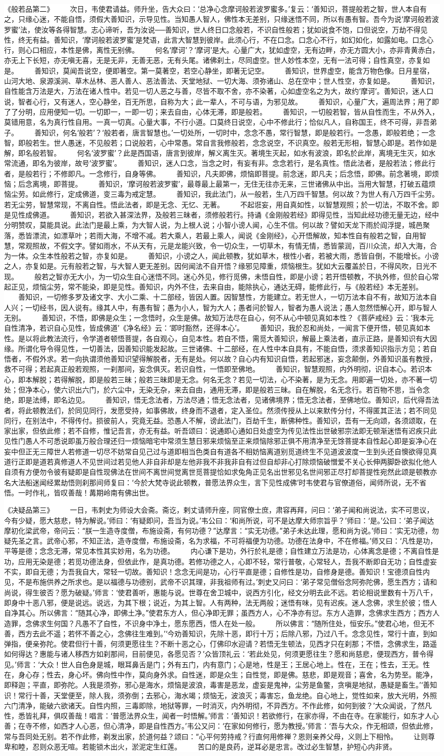 

《般若品第二》
　　次日，韦使君请益。师升坐，告大众曰：‘总净心念摩诃般若波罗蜜多。’复云：‘善知识，菩提般若之智，世人本自有之，只缘心迷，不能自悟，须假大善知识，示导见性。当知愚人智人，佛性本无差别，只缘迷悟不同，所以有愚有智。吾今为说‘摩诃般若波罗蜜’法，使汝等各得智慧。志心谛听，吾为汝说──善知识，世人终日口念般若，不识自性般若；犹如说食不饱，口但说空，万劫不得见性，终无有益。善知识，‘摩诃般若波罗蜜’是梵语，此言大智慧到彼岸。此须心行，不在口念。口念心不行，如幻如化，如露如电。口念心行，则心口相应，本性是佛，离性无别佛。
　　何名‘摩诃’？‘摩诃’是大。心量广大，犹如虚空，无有边畔，亦无方圆大小，亦非青黄赤白，亦无上下长短，亦无嗔无喜，无是无非，无善无恶，无有头尾。诸佛刹土，尽同虚空。世人妙性本空，无有一法可得；自性真空，亦复如是。
　　善知识，莫闻吾说空，便即著空。第一莫著空，若空心静坐，即著无记空。
　　善知识，世界虚空，能含万物色像。日月星宿，山河大地、泉源溪涧、草木丛林、恶人善人、恶法善法、天堂地狱、一切大海、须弥诸山、总在空中；世人性空，亦复如是。
　　善知识，自性能含万法是大，万法在诸人性中。若见一切人恶之与善，尽皆不取不舍，亦不染著，心如虚空名之为大，故约‘摩诃’。善知识，迷人口说，智者心行，又有迷人，空心静坐，百无所思，自称为大；此一辈人，不可与语，为邪见故。
　　善知识，心量广大，遍周法界；用了即了了分明，应用便知一切。一切即一，一即一切；来去自由，心体无滞，即是般若。
　　善知识，一切般若智，皆从自性而生，不从外入，莫错用意，名为真行性自用。一真一切真。心量大事，不行小道。口莫终日说空，心中不修此行；恰似凡人，自称国王，终不可得，非吾弟子。
　　善知识，何名‘般若’？‘般若者，唐言智慧也。’一切处所，一切时中，念念不愚，常行智慧，即是般若行。一念愚，即般若绝；一念智，即般若生。世人愚迷，不见般若；口说般若，心中常愚。常自言我修般若，念念说空，不识真空。般若无形相，智慧心即是。若作如是解，即名般若智。
　　何名‘波罗蜜’？此是西国语，唐言到彼岸，解义离生灭。著境生灭起，如水有波浪，即名於此岸，离境无生灭，如水常流通，即名为彼岸，故号‘波罗蜜’。
　　善知识，迷人口念，当念之时，有妄有非。念念若行，是名真性。悟此法者，是般若法；修此行者，是般若行；不修即凡。一念修行，自身等佛。
　　善知识，凡夫即佛，烦恼即菩提。前念迷，即凡夫；后念悟，即佛。前念著境，即烦恼；后念离境，即菩提。
　　善知识，‘摩诃般若波罗蜜’，最尊最上最第一，无住无往亦无来，三世诸佛从中出。当用大智慧，打破五蕴烦恼尘劳。如此修行，定成佛道，变三毒为戒定慧。
　　善知识，我此法门，从一般若，生八万四千智慧。何以故？为世人有八万四千尘劳。若无尘劳，智慧常现，不离自性。悟此法者，即是无念、无忆、无著。
　　不起诳妄，用自真如性，以智慧观照；於一切法，不取不舍。即是见性成佛道。
　　善知识，若欲入甚深法界，及般若三昧者，须修般若行。持诵《金刚般若经》即得见性，当知此经功德无量无边，经中分明赞叹，莫能具说。此法门是最上乘，为大智人说，为上根人说；小智小谤人闻，心生不信。何以故？譬如天龙下雨於阎浮提，城邑聚落，悉皆漂流，如漂草叶；若雨大海，不增不减。若大乘人，若最上乘人，闻说《金刚经》，心开悟解故，知本性自有般若之智，自用智慧，常观照故，不假文字。譬如雨水，不从天有，元是龙能兴致，令一切众生，一切草木，有情无情，悉皆蒙润，百川众流，却入大海，合为一体。众生本性般若之智，亦复如是。
　　善知识，小谤之人，闻此顿教，犹如草木，根性小者，若被大雨，悉皆自倒，不能增长。小谤之人，亦复如是。元有般若之智，与大智人更无差别。因何闻法不自开悟？缘邪见障重，烦恼根生。犹如大云覆盖於日，不得风吹，日光不现。
　　般若之智亦无大小，为一切众生自心迷悟不同。迷心外见，修行觅佛，未悟自性，即是小谤；若开悟顿教，不执外修，但於自心常起正见，烦恼尘劳，常不能染，即是见性。善知识，内外不住，去来自由，能除执心，通达无碍，能修此行，与《般若经》本无差别。
　　善知识，一切修多罗及诸文字、大小二乘、十二部经，皆因人置。因智慧性，方能建立。若无世人，一切万法本自不有，故知万法本自人兴；一切经书，因人说有。缘其人中，有愚有智；愚为小人，智为大人；愚者问於智人，智者为愚人说法；愚人忽然悟解心开，即与智人无别。
　　善知识，不悟，即佛是众生；一念悟时，众生是佛。故知万法尽在自心，何不从心中顿见真如本性？《菩萨戒经》云：‘我本元自性清净，若识自心见性，皆成佛道’《净名经》云：‘即时豁然，还得本心’。
　　善知识，我於忍和尚处，一闻言下便开悟，顿见真如本性。是以将此教法流行，令学道者顿悟菩提，各自观心，自见本性。若自不悟，需觅大善知识，解最上乘法者，直示正路，是善知识有大因缘。所谓化导令得见性，一切善法，因善知识能发起故。三世诸佛、十二部经，在人性中本自具有，不能自悟，须求善知识指示方见；若自悟者，不假外求。若一向执谓须他善知识望得解脱者，无有是处。何以故？自心内有知识自悟，若起邪迷，妄念颠倒，外善知识虽有教授，救不可得；若起真正般若观照，一刹那间，妄念俱灭。若识自性，一悟即至佛地。
　　善知识，智慧观照，内外明彻，识自本心。若识本心，即本解脱；若得解脱，即是般若三昧；般若三昧即是无念。何名无念？若见一切法，心不染著，是为无念。用即遍一切处，亦不著一切处；但净本心，使六识出六门，於六尘中，无染无杂，来去自由，通用无滞，即是般若三昧。自在解脱，名无念行。若百物不思，当令念绝，即是法缚，即名边见。
　　善知识，悟无念法者，万法尽通；悟无念法者，见诸佛境界；悟无念法者，至佛地位。善知识，后代得吾法者，将此顿教法们，於同见同行，发愿受持，如事佛故，终身而不退者，定入圣位。然须传授从上以来默传分付，不得匿其正法；若不同见同行，在别法中，不得传付。损彼前人，究竟无益。恐愚人不解，谤此法门，百劫千生，断佛种性。善知识，吾有一无向颂，各须颂取，在家出家，但依此修；若不自修，惟记吾言，亦无有益。听吾颂曰：说通即心通如日处虚空为传见法性出世破邪宗法即无顿渐迷悟有迟疾只此见性门愚人不可悉说即虽万般合理还归一烦恼暗宅中常须生慧日邪来烦恼至正来烦恼除邪正俱不用清净至无馀菩提本自性起心即是妄净心在妄中但正无三障世人若修道一切尽不妨常自见己过与道即相当色类自有道各不相妨恼离道别觅道终生不见道波波度一生到头还自懊欲得见真道行正即是道若真修道人不见世间过若见他人非自非却是左他非我不非我非自有过但自却非心打除烦恼破憎爱不关心长伸两脚卧欲拟化他人自须有方便勿令彼有疑即是自性现佛法在世间不离世间觉离世觅菩提恰如求兔角正见名出世邪见名世间邪正尽打却菩提性宛然此颂是顿教亦名大法船迷闻经累劫悟则刹那间师复曰：‘今於大梵寺说此顿教，普愿法界众生，言下见性成佛’时韦使君与官僚道俗，闻师所说，无不省悟。一时作礼，皆叹善哉！冓期岭南有佛出世。
　　

《决疑品第三》
　　一日，韦刺史为师设大会斋。斋讫，剌丈请师升座，同官僚士庶，肃容再拜，问曰：‘弟子闻和尚说法，实不可思议，今有少疑，愿大慈悲，特为解说。’师曰：‘有疑即问，吾当为说。’韦公曰：‘和尚所说，可不是达摩大师宗旨乎？’师曰：‘是。’公曰：‘弟子闻达摩初化梁武帝，帝问云：“朕一生造寺度僧，布施设斋，有何功德？”达摩言：“实无功德。”弟子未达此理，愿和尚为说。’师曰：‘实无功德，勿疑先圣之言。武帝心邪，不知正法，造寺度僧，布施设斋，名为求福，不可将福便为功德。功德在法身中，不在修福。’师又曰：‘凡性是功，平等是德；念念无滞，常见本性其实妙用，名为功德。
　　内心谦下是功，外行於礼是德；自性建立万法是功，心体离念是德；不离自性是功，应用无染是德；若觅功德法身，但依此作，是真功德。若修功德之人，心即不轻，常行普敬，心常轻人，吾我不断即自无功；自性虚妄不实，即自无德；为吾我自大，常轻一切故。善知识！念念无间是功，心行平直是德；自修性是功，自修身是德。善知识！宝德须自性内见，不是布施供养之所求也。是以福德与功德别，武帝不识其理，非我祖师有过。’刺史又问曰：‘弟子常见僧俗念阿弥陀佛，愿生西方；请和尚说，得生彼否？愿为破疑。’师言：‘使君善听，惠能与说。世尊在舍卫城中，说西方引化，经文分明去此不远。若论相说里数有十万八千，即身中十恶八邪，便是说远。说远，为其下根；说近，为其上智。人有两种，法无两般；迷悟有味，见有迟疾。迷人念佛，求生於彼；悟人自净其心。所以佛言：“随其心净，即佛土净。”使君东方人，但心净即无罪；虽西方人，心不净亦有愆。东方人造罪，念佛求生西方；西方人造罪，念佛求生何国？凡愚不了自性，不识身中净土，愿东愿西，悟人在处一般。
　　所以佛言：“随所住处，恒安乐。”使君心地，但无不善，西方去此不遥；若怀不善之心，念佛往生难到。’‘今劝善知识，先除十恶，即行十万；后除八邪，乃过八千。念念见性，常行十直，到如弹指，便亲弥陀。使君但行十善，何须更愿往生？不断十恶之心，仃佛印水迎请？若悟无生顿法，见西才只在刹那；不悟，念佛求生，路遥如何得达？惠能与诸人移西方如刹那间，目前便见，各愿见否？’众皆顶礼云：‘若此处见，何须更愿往生？愿和尚慈悲，便现西方，普令得见。’师言：‘大众！世人自色身是城，眼耳鼻舌是门；外有五门，内有意门；心是地，性是王；王居心地上。性在，王在；性去，王无。性在，身心存；性去，身心坏。佛向性中作，莫向身外求。自性迷，即是众生；自性觉，即是佛。慈悲，即是观音；喜舍，名为势至。能净，即释迦；平直，即弥陀。人我是须弥，邪心是海水，烦恼是波浪，毒害是恶龙，虚妄是鬼神，尘劳是鱼鳖，贪嗔是地狱，愚疑是畜生。’‘善知识！常行十善，天堂便至，除人我，须弥倒；去邪心，海水竭；烦恼无，波浪灭；毒害忘，鱼龙绝。自心地上，觉性如来，放大光明，外照六门清净，能破六欲诸天。自性内照，三毒即除，地狱等罪，一时消灭，内外明彻，不异西方。不作此修，如何到彼？’大众闻说，了然凡性，悉皆礼拜，俱叹善哉！唱言：‘普愿法界众生，闻者一时悟解。’师言：‘善知识！若欲修行，在家亦得，不由在寺。在家能行，如东才人心善；在寺不修，如西才人心恶，但心清净，即是自性西方。’韦公又问：‘在家如何修行，愿为教授。’师言：‘吾与大众，作无相颂，但依此修，常与吾同处无别。若不作此修，剃发出家，於道何益？颂曰：“心平何劳持戒？行直何用修禅？恩则亲养父母，义则上下相怜。
　　让则尊卑和睦，忍则众恶无喧。若能锁木出火，淤泥定生红莲。
　　苦口的是良药，逆耳必是忠言。改过必生智慧，护短心内非贤。